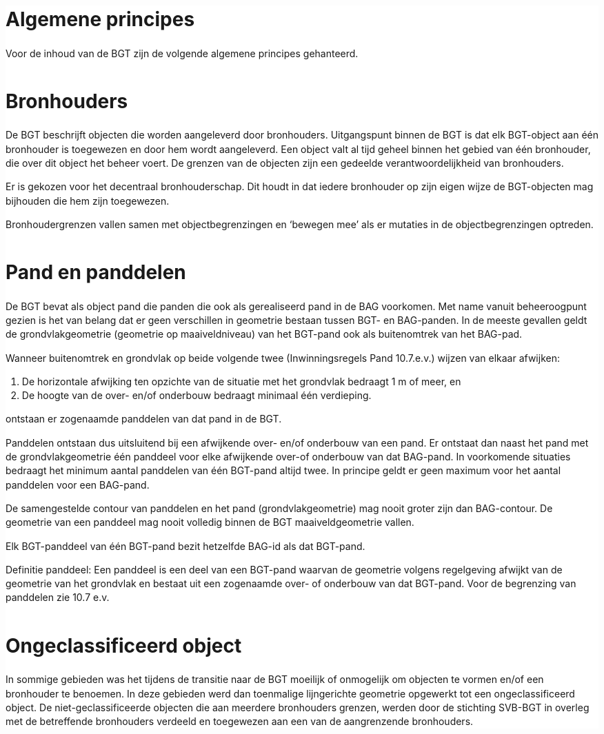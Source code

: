 # Algemene principes

Voor de inhoud van de BGT zijn de volgende algemene principes gehanteerd.

# Bronhouders

De BGT beschrijft objecten die worden aangeleverd door bronhouders. Uitgangspunt binnen de BGT is dat elk BGT-object aan één bronhouder is toegewezen en door hem wordt aangeleverd. Een object valt al tijd geheel binnen het gebied van één bronhouder, die over dit object het beheer voert. De grenzen van de objecten zijn een gedeelde verantwoordelijkheid van bronhouders.

Er is gekozen voor het decentraal bronhouderschap. Dit houdt in dat iedere bronhouder op zijn eigen wijze de BGT-objecten mag bijhouden die hem zijn toegewezen.

Bronhoudergrenzen vallen samen met objectbegrenzingen en ‘bewegen mee’ als er mutaties in de objectbegrenzingen optreden.

# Pand en panddelen

De BGT bevat als object pand die panden die ook als gerealiseerd pand in de BAG voorkomen.
Met name vanuit beheeroogpunt gezien is het van belang dat er geen verschillen in geometrie bestaan tussen BGT- en BAG-panden.
In de meeste gevallen geldt de grondvlakgeometrie (geometrie op maaiveldniveau) van het BGT-pand ook als buitenomtrek van het BAG-pad.

Wanneer buitenomtrek en grondvlak op beide volgende twee (Inwinningsregels Pand 10.7.e.v.) wijzen van elkaar afwijken:
1.	De horizontale afwijking ten opzichte van de situatie met het grondvlak bedraagt 1 m of meer, en
2.	De hoogte van de over- en/of onderbouw bedraagt minimaal één verdieping.

ontstaan er zogenaamde panddelen van dat pand in de BGT.

Panddelen ontstaan dus uitsluitend bij een afwijkende over- en/of onderbouw van een pand. Er ontstaat dan naast het pand met de grondvlakgeometrie één panddeel voor elke afwijkende over-of onderbouw van dat BAG-pand. In voorkomende situaties bedraagt het minimum aantal panddelen van één BGT-pand altijd twee. In principe geldt er geen maximum voor het aantal panddelen voor een BAG-pand.

De samengestelde contour van panddelen en het pand (grondvlakgeometrie) mag nooit groter zijn dan BAG-contour.
De geometrie van een panddeel mag nooit volledig binnen de BGT maaiveldgeometrie vallen.

Elk BGT-panddeel van één BGT-pand bezit hetzelfde BAG-id als dat BGT-pand.

Definitie panddeel:
Een panddeel is een deel van een BGT-pand waarvan de geometrie volgens regelgeving afwijkt van de geometrie van het grondvlak en bestaat uit een zogenaamde over- of onderbouw van dat BGT-pand.
Voor de begrenzing van panddelen zie 10.7 e.v.

# Ongeclassificeerd object

In sommige gebieden was het tijdens de transitie naar de BGT moeilijk of onmogelijk om objecten te vormen en/of een bronhouder te benoemen. In deze gebieden werd dan toenmalige lijngerichte geometrie opgewerkt tot een ongeclassificeerd object. De niet-geclassificeerde objecten die aan meerdere bronhouders grenzen, werden door de stichting SVB-BGT in overleg met de betreffende bronhouders verdeeld en toegewezen aan een van de aangrenzende bronhouders.

